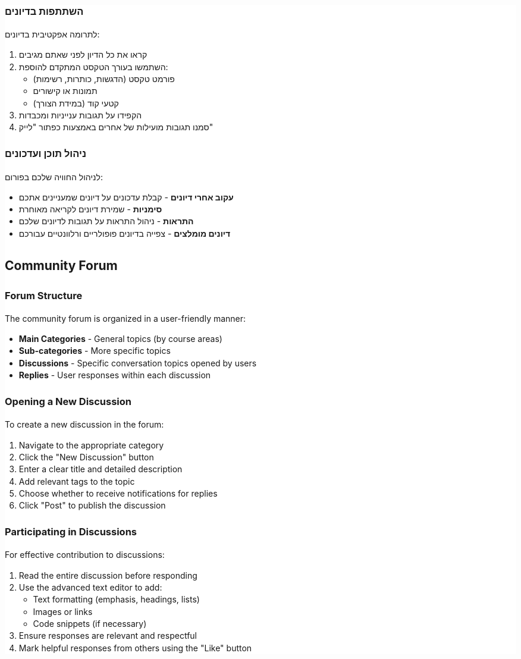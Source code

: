 ### השתתפות בדיונים

לתרומה אפקטיבית בדיונים:

1. קראו את כל הדיון לפני שאתם מגיבים
2. השתמשו בעורך הטקסט המתקדם להוספת:
   - פורמט טקסט (הדגשות, כותרות, רשימות)
   - תמונות או קישורים
   - קטעי קוד (במידת הצורך)
3. הקפידו על תגובות ענייניות ומכבדות
4. סמנו תגובות מועילות של אחרים באמצעות כפתור "לייק"

### ניהול תוכן ועדכונים

לניהול החוויה שלכם בפורום:

- **עקוב אחרי דיונים** - קבלת עדכונים על דיונים שמעניינים אתכם
- **סימניות** - שמירת דיונים לקריאה מאוחרת
- **התראות** - ניהול התראות על תגובות לדיונים שלכם
- **דיונים מומלצים** - צפייה בדיונים פופולריים ורלוונטיים עבורכם

</div>

<div dir="ltr">

## Community Forum

### Forum Structure

The community forum is organized in a user-friendly manner:

- **Main Categories** - General topics (by course areas)
- **Sub-categories** - More specific topics
- **Discussions** - Specific conversation topics opened by users
- **Replies** - User responses within each discussion

### Opening a New Discussion

To create a new discussion in the forum:

1. Navigate to the appropriate category
2. Click the "New Discussion" button
3. Enter a clear title and detailed description
4. Add relevant tags to the topic
5. Choose whether to receive notifications for replies
6. Click "Post" to publish the discussion

### Participating in Discussions

For effective contribution to discussions:

1. Read the entire discussion before responding
2. Use the advanced text editor to add:
   - Text formatting (emphasis, headings, lists)
   - Images or links
   - Code snippets (if necessary)
3. Ensure responses are relevant and respectful
4. Mark helpful responses from others using the "Like" button
